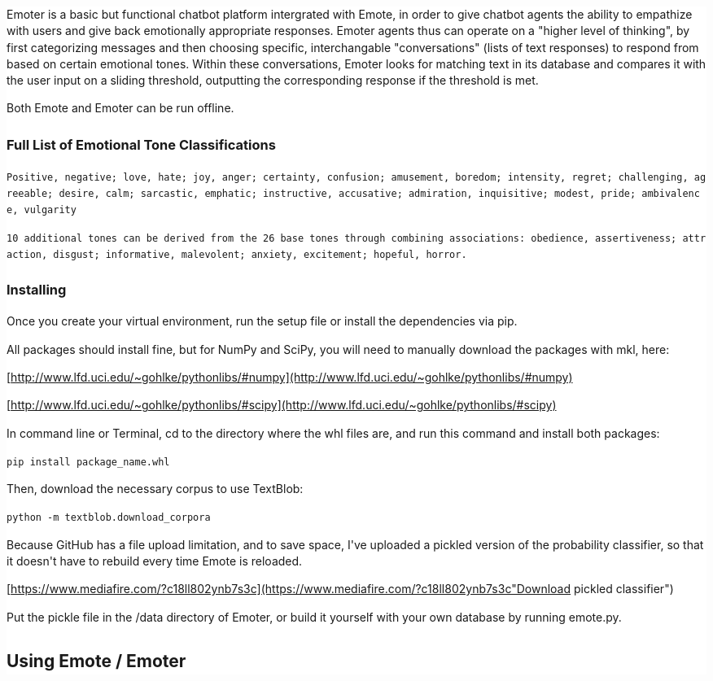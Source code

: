 Emoter is a basic but functional chatbot platform intergrated with Emote, in order to give chatbot agents the ability to empathize with users and give back emotionally appropriate responses. Emoter agents thus can operate on a "higher level of thinking", by first categorizing messages and then choosing specific, interchangable "conversations" (lists of text responses) to respond from based on certain emotional tones. Within these conversations, Emoter looks for matching text in its database and compares it with the user input on a sliding threshold, outputting the corresponding response if the threshold is met. 

Both Emote and Emoter can be run offline.


### Full List of Emotional Tone Classifications

```
Positive, negative; love, hate; joy, anger; certainty, confusion; amusement, boredom; intensity, regret; challenging, agreeable; desire, calm; sarcastic, emphatic; instructive, accusative; admiration, inquisitive; modest, pride; ambivalence, vulgarity
```

```
10 additional tones can be derived from the 26 base tones through combining associations: obedience, assertiveness; attraction, disgust; informative, malevolent; anxiety, excitement; hopeful, horror.
```


### Installing

Once you create your virtual environment, run the setup file or install the dependencies via pip. 

All packages should install fine, but for NumPy and SciPy, you will need to manually download the packages with mkl, here:

[http://www.lfd.uci.edu/~gohlke/pythonlibs/#numpy](http://www.lfd.uci.edu/~gohlke/pythonlibs/#numpy)

[http://www.lfd.uci.edu/~gohlke/pythonlibs/#scipy](http://www.lfd.uci.edu/~gohlke/pythonlibs/#scipy)

In command line or Terminal, cd to the directory where the whl files are, and run this command and install both packages:
```
pip install package_name.whl
```

Then, download the necessary corpus to use TextBlob:
```
python -m textblob.download_corpora
```
Because GitHub has a file upload limitation, and to save space, I've uploaded a pickled version of the probability classifier, so that it doesn't have to rebuild every time Emote is reloaded. 

[https://www.mediafire.com/?c18ll802ynb7s3c](https://www.mediafire.com/?c18ll802ynb7s3c"Download pickled classifier")

Put the pickle file in the /data directory of Emoter, or build it yourself with your own database by running emote.py. 

## Using Emote / Emoter
